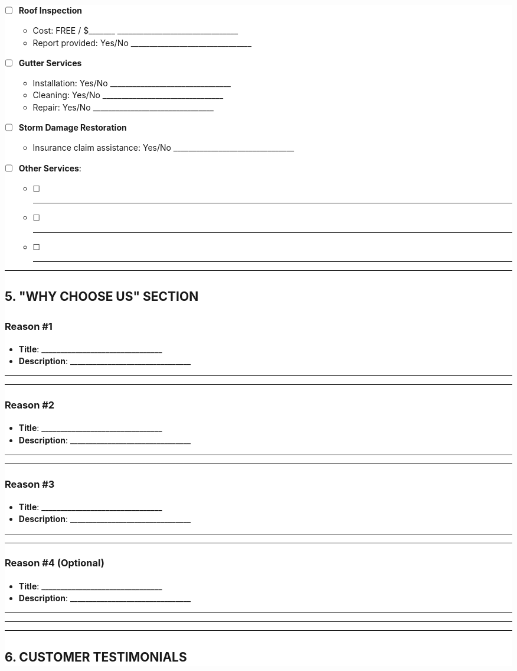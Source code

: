 - [ ] **Roof Inspection**
  - Cost: FREE / $_______ ________________________________
  - Report provided: Yes/No ________________________________

- [ ] **Gutter Services**
  - Installation: Yes/No ________________________________
  - Cleaning: Yes/No ________________________________
  - Repair: Yes/No ________________________________

- [ ] **Storm Damage Restoration**
  - Insurance claim assistance: Yes/No ________________________________

- [ ] **Other Services**:
  - [ ] ________________________________
  - [ ] ________________________________
  - [ ] ________________________________

---

## 5. "WHY CHOOSE US" SECTION

### Reason #1
- **Title**: ________________________________
- **Description**: ________________________________
________________________________
________________________________

### Reason #2
- **Title**: ________________________________
- **Description**: ________________________________
________________________________
________________________________

### Reason #3
- **Title**: ________________________________
- **Description**: ________________________________
________________________________
________________________________

### Reason #4 (Optional)
- **Title**: ________________________________
- **Description**: ________________________________
________________________________
________________________________

---

## 6. CUSTOMER TESTIMONIALS
